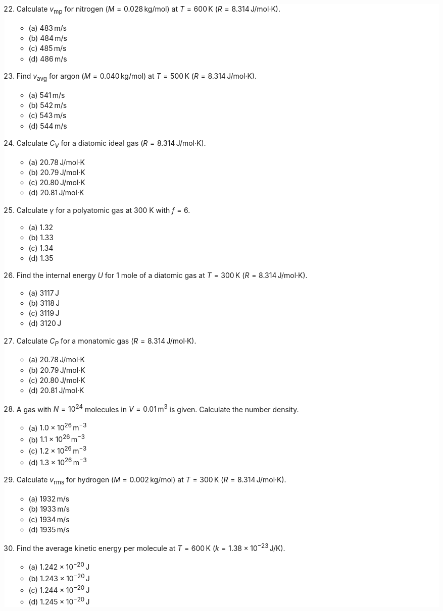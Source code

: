 22. Calculate $v_{\text{mp}}$ for nitrogen ($M = 0.028 \, \text{kg/mol}$) at $T = 600 \, \text{K}$ ($R = 8.314 \, \text{J/mol·K}$).  
    - (a) $483 \, \text{m/s}$  
    - (b) $484 \, \text{m/s}$  
    - (c) $485 \, \text{m/s}$  
    - (d) $486 \, \text{m/s}$

23. Find $v_{\text{avg}}$ for argon ($M = 0.040 \, \text{kg/mol}$) at $T = 500 \, \text{K}$ ($R = 8.314 \, \text{J/mol·K}$).  
    - (a) $541 \, \text{m/s}$  
    - (b) $542 \, \text{m/s}$  
    - (c) $543 \, \text{m/s}$  
    - (d) $544 \, \text{m/s}$

24. Calculate $C_V$ for a diatomic ideal gas ($R = 8.314 \, \text{J/mol·K}$).  
    - (a) $20.78 \, \text{J/mol·K}$  
    - (b) $20.79 \, \text{J/mol·K}$  
    - (c) $20.80 \, \text{J/mol·K}$  
    - (d) $20.81 \, \text{J/mol·K}$

25. Calculate $\gamma$ for a polyatomic gas at 300 K with $f = 6$.  
    - (a) $1.32$  
    - (b) $1.33$  
    - (c) $1.34$  
    - (d) $1.35$

26. Find the internal energy $U$ for 1 mole of a diatomic gas at $T = 300 \, \text{K}$ ($R = 8.314 \, \text{J/mol·K}$).  
    - (a) $3117 \, \text{J}$  
    - (b) $3118 \, \text{J}$  
    - (c) $3119 \, \text{J}$  
    - (d) $3120 \, \text{J}$

27. Calculate $C_P$ for a monatomic gas ($R = 8.314 \, \text{J/mol·K}$).  
    - (a) $20.78 \, \text{J/mol·K}$  
    - (b) $20.79 \, \text{J/mol·K}$  
    - (c) $20.80 \, \text{J/mol·K}$  
    - (d) $20.81 \, \text{J/mol·K}$

28. A gas with $N = 10^{24}$ molecules in $V = 0.01 \, \text{m}^3$ is given. Calculate the number density.  
    - (a) $1.0 \times 10^{26} \, \text{m}^{-3}$  
    - (b) $1.1 \times 10^{26} \, \text{m}^{-3}$  
    - (c) $1.2 \times 10^{26} \, \text{m}^{-3}$  
    - (d) $1.3 \times 10^{26} \, \text{m}^{-3}$

29. Calculate $v_{\text{rms}}$ for hydrogen ($M = 0.002 \, \text{kg/mol}$) at $T = 300 \, \text{K}$ ($R = 8.314 \, \text{J/mol·K}$).  
    - (a) $1932 \, \text{m/s}$  
    - (b) $1933 \, \text{m/s}$  
    - (c) $1934 \, \text{m/s}$  
    - (d) $1935 \, \text{m/s}$

30. Find the average kinetic energy per molecule at $T = 600 \, \text{K}$ ($k = 1.38 \times 10^{-23} \, \text{J/K}$).  
    - (a) $1.242 \times 10^{-20} \, \text{J}$  
    - (b) $1.243 \times 10^{-20} \, \text{J}$  
    - (c) $1.244 \times 10^{-20} \, \text{J}$  
    - (d) $1.245 \times 10^{-20} \, \text{J}$
